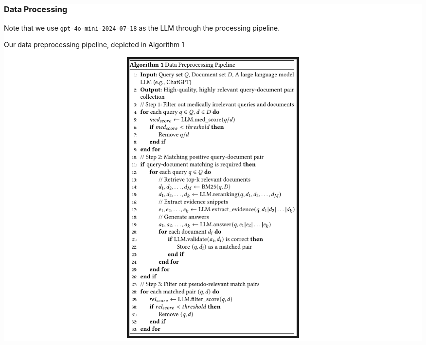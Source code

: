 ### Data Processing

Note that we use `gpt-4o-mini-2024-07-18` as the LLM through the processing pipeline.

Our data preprocessing pipeline, depicted in Algorithm 1

<p align="center">
  <img src="../images/data_processing.png" alt="DATA-PROCESSING" width="40%" height="20%" border="5" />  
</p>
